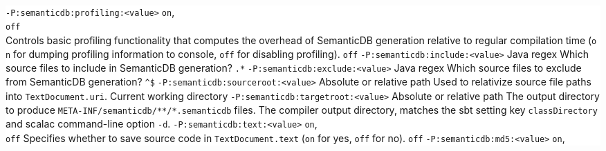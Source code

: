   <tr>
    <td><code>-P:semanticdb:profiling:&lt;value&gt;</code></td>
    <td>
      <code>on</code>,<br/>
      <code>off</code><br/>
    </td>
    <td>
      Controls basic profiling functionality that computes the overhead of
      SemanticDB generation relative to regular compilation time
      (<code>on</code> for dumping profiling information to console,
      <code>off</code> for disabling profiling).
    </td>
    <td><code>off</code></td>
  </tr>
  <tr>
    <td><code>-P:semanticdb:include:&lt;value&gt;</code></td>
    <td>Java regex</td>
    <td>Which source files to include in SemanticDB generation?</td>
    <td><code>.*</code></td>
  </tr>
  <tr>
    <td><code>-P:semanticdb:exclude:&lt;value&gt;</code></td>
    <td>Java regex</td>
    <td>Which source files to exclude from SemanticDB generation?</td>
    <td><code>^$</code></td>
  </tr>
  <tr>
    <td><code>-P:semanticdb:sourceroot:&lt;value&gt;</code></td>
    <td>Absolute or relative path</td>
    <td>
      Used to relativize source file paths into
      <code>TextDocument.uri</code>.
    </td>
    <td>Current working directory</td>
  </tr>
  <tr>
    <td><code>-P:semanticdb:targetroot:&lt;value&gt;</code></td>
    <td>Absolute or relative path</td>
    <td>
      The output directory to produce <code>META-INF/semanticdb/**/*.semanticdb</code>
      files.
    </td>
    <td>
      The compiler output directory, matches the sbt setting key <code>classDirectory</code>
      and scalac command-line option <code>-d</code>.
    </td>
  </tr>
  <tr>
    <td><code>-P:semanticdb:text:&lt;value&gt;</code></td>
    <td>
        <code>on</code>,<br/>
        <code>off</code>
    </td>
    <td>
      Specifies whether to save source code in
      <code>TextDocument.text</code> (<code>on</code> for yes,
      <code>off</code> for no).
    </td>
    <td><code>off</code></td>
  </tr>
  <tr>
    <td><code>-P:semanticdb:md5:&lt;value&gt;</code></td>
    <td>
        <code>on</code>,<br/>